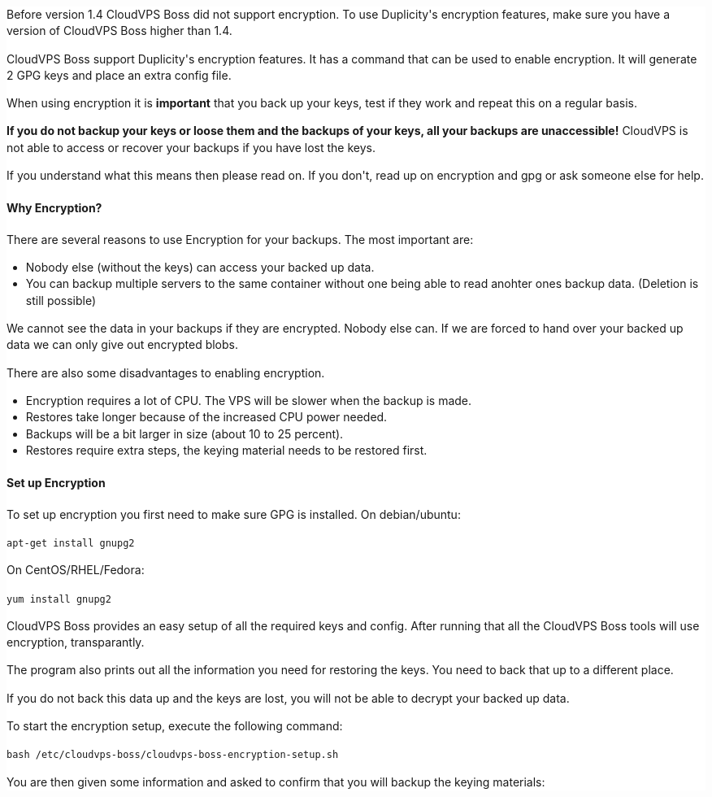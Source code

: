 Before version 1.4 CloudVPS Boss did not support encryption. To use Duplicity's encryption features, make sure you have a version of CloudVPS Boss higher than 1.4.

CloudVPS Boss support Duplicity's encryption features. It has a command that can be used to enable encryption. It will generate 2 GPG keys and place an extra config file.

When using encryption it is **important** that you back up your keys, test if they work and repeat this on a regular basis.

**If you do not backup your keys or loose them and the backups of your keys, all your backups are unaccessible!** CloudVPS is not able to access or recover your backups if you have lost the keys.

If you understand what this means then please read on. If you don't, read up on encryption and gpg or ask someone else for help.

<a id="encwhy"></a>

#### Why Encryption?

There are several reasons to use Encryption for your backups. The most important are:

- Nobody else (without the keys) can access your backed up data.
- You can backup multiple servers to the same container without one being able to read anohter ones backup data. (Deletion is still possible)

We cannot see the data in your backups if they are encrypted. Nobody else can. If we are forced to hand over your backed up data we can only give out encrypted blobs.

There are also some disadvantages to enabling encryption.

- Encryption requires a lot of CPU. The VPS will be slower when the backup is made.
- Restores take longer because of the increased CPU power needed.
- Backups will be a bit larger in size (about 10 to 25 percent).
- Restores require extra steps, the keying material needs to be restored first.

<a id="encsetup"></a>

#### Set up Encryption

To set up encryption you first need to make sure GPG is installed. On debian/ubuntu:

    apt-get install gnupg2

On CentOS/RHEL/Fedora:

    yum install gnupg2

CloudVPS Boss provides an easy setup of all the required keys and config. After running that all the CloudVPS Boss tools will use encryption, transparantly.

The program also prints out all the information you need for restoring the keys. You need to back that up to a different place.

If you do not back this data up and the keys are lost, you will not be able to decrypt your backed up data.

To start the encryption setup, execute the following command:

    bash /etc/cloudvps-boss/cloudvps-boss-encryption-setup.sh

You are then given some information and asked to confirm that you will backup the keying materials:
